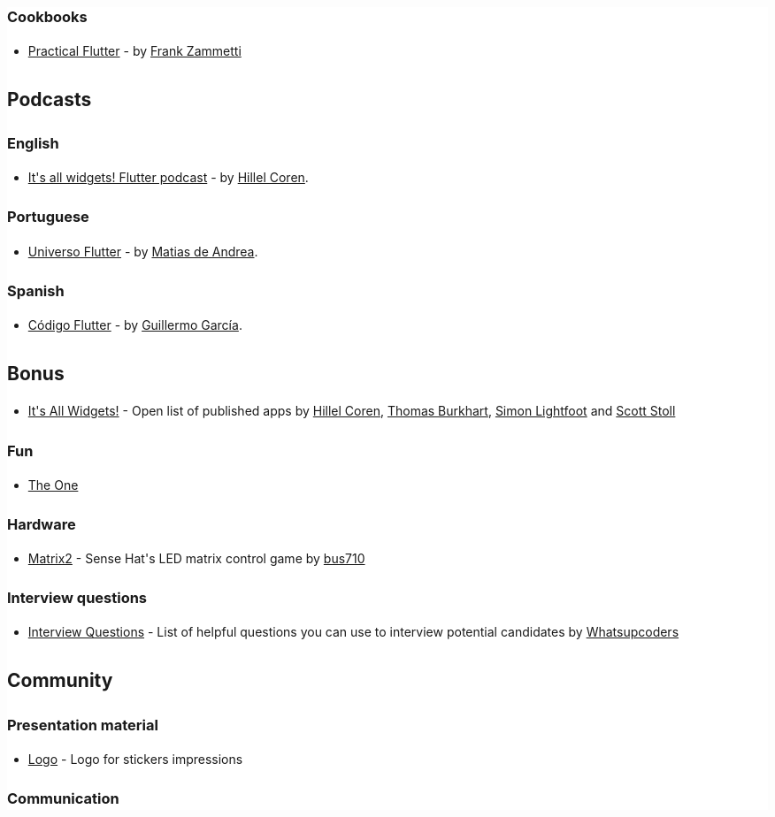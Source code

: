 ### Cookbooks
- [Practical Flutter](https://www.amazon.com/Practical-Flutter-Improve-Development-Open-Source/dp/1484249712) - by [Frank Zammetti](https://github.com/fzammetti)

## Podcasts

### English

- [It's all widgets! Flutter podcast](https://open.spotify.com/show/2qJVeu47e2eAum4j7lxXXv?si=d26QVJQsSRyRHeybfL_01Q) - by [Hillel Coren](https://twitter.com/hillelcoren).

### Portuguese

- [Universo Flutter](https://open.spotify.com/show/4AlxqGkkrqe0mfIx3Mi7Xt?si=1eC0a22MR1OkEAT7HErT-A) - by [Matias de Andrea](http://deandreamatias.com/).

### Spanish

- [Código Flutter](https://open.spotify.com/show/3QUTYR6jspNxHK8akJFxYf?si=MZtgjIMyTi6-WgN9Go6vZQ) - by [Guillermo García](https://guillermogarcia.es/).

## Bonus

- [It's All Widgets!](https://itsallwidgets.com) - Open list of published apps by [Hillel Coren](https://twitter.com/hillelcoren), [Thomas Burkhart](https://twitter.com/ThomasBurkhartB), [Simon Lightfoot](https://twitter.com/devangelslondon) and [Scott Stoll](https://twitter.com/scottstoll2017)

### Fun

- [The One](https://www.youtube.com/watch?v=sIIgtClYq0s) 

### Hardware

- [Matrix2](https://github.com/bus710/matrix2) - Sense Hat's LED matrix control game by [bus710](https://github.com/bus710)

### Interview questions

- [Interview Questions](https://github.com/whatsupcoders/Flutter-Interview-Questions) - List of helpful questions you can use to interview potential candidates by [Whatsupcoders](https://github.com/whatsupcoders/Whatsupcoders-flutter)


## Community

### Presentation material

- [Logo](https://drive.google.com/drive/folders/1GDGdQ0ghrxTNTx6aZLT41eV5sPZvV7bU) - Logo for stickers impressions

### Communication
